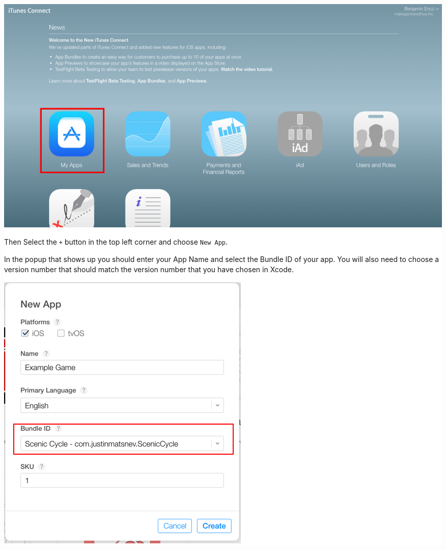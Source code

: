 ![image](./itunes_myapps.png)

Then Select the `+` button in the top left corner and choose `New App`.

In the popup that shows up you should enter your App Name and select the Bundle ID of your app. You will also need to choose a version number that should match the version number that you have chosen in Xcode.

![image](./2_iTunesConnect.png)
